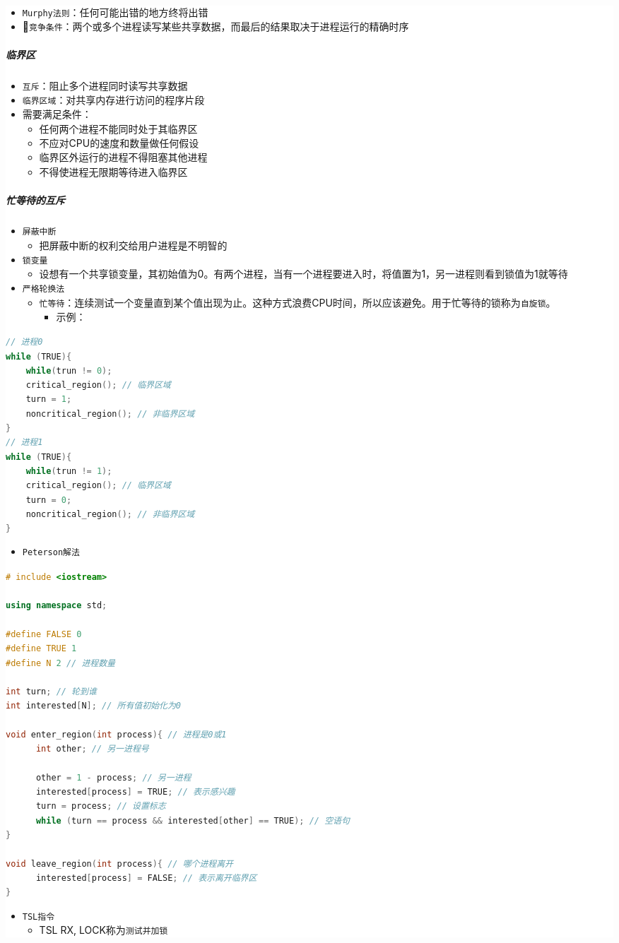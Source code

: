 - `Murphy法则`：任何可能出错的地方终将出错
- `竞争条件`：两个或多个进程读写某些共享数据，而最后的结果取决于进程运行的精确时序

##### 临界区

- `互斥`：阻止多个进程同时读写共享数据
- `临界区域`：对共享内存进行访问的程序片段
- 需要满足条件：
  - 任何两个进程不能同时处于其临界区
  - 不应对CPU的速度和数量做任何假设
  - 临界区外运行的进程不得阻塞其他进程
  - 不得使进程无限期等待进入临界区

##### 忙等待的互斥

- `屏蔽中断`
  - 把屏蔽中断的权利交给用户进程是不明智的
- `锁变量`
  - 设想有一个共享锁变量，其初始值为0。有两个进程，当有一个进程要进入时，将值置为1，另一进程则看到锁值为1就等待
- `严格轮换法`
  - `忙等待`：连续测试一个变量直到某个值出现为止。这种方式浪费CPU时间，所以应该避免。用于忙等待的锁称为`自旋锁`。
    - 示例：
```cpp
// 进程0
while (TRUE){
    while(trun != 0);
    critical_region(); // 临界区域
    turn = 1;
    noncritical_region(); // 非临界区域
}
// 进程1
while (TRUE){
    while(trun != 1);
    critical_region(); // 临界区域
    turn = 0;
    noncritical_region(); // 非临界区域
}
```
- `Peterson解法`
```cpp
# include <iostream>

using namespace std;

#define FALSE 0
#define TRUE 1
#define N 2 // 进程数量

int turn; // 轮到谁
int interested[N]; // 所有值初始化为0

void enter_region(int process){ // 进程是0或1
      int other; // 另一进程号

      other = 1 - process; // 另一进程
      interested[process] = TRUE; // 表示感兴趣
      turn = process; // 设置标志
      while (turn == process && interested[other] == TRUE); // 空语句
}

void leave_region(int process){ // 哪个进程离开
      interested[process] = FALSE; // 表示离开临界区
}
```
- `TSL指令`
  - TSL RX, LOCK称为`测试并加锁`